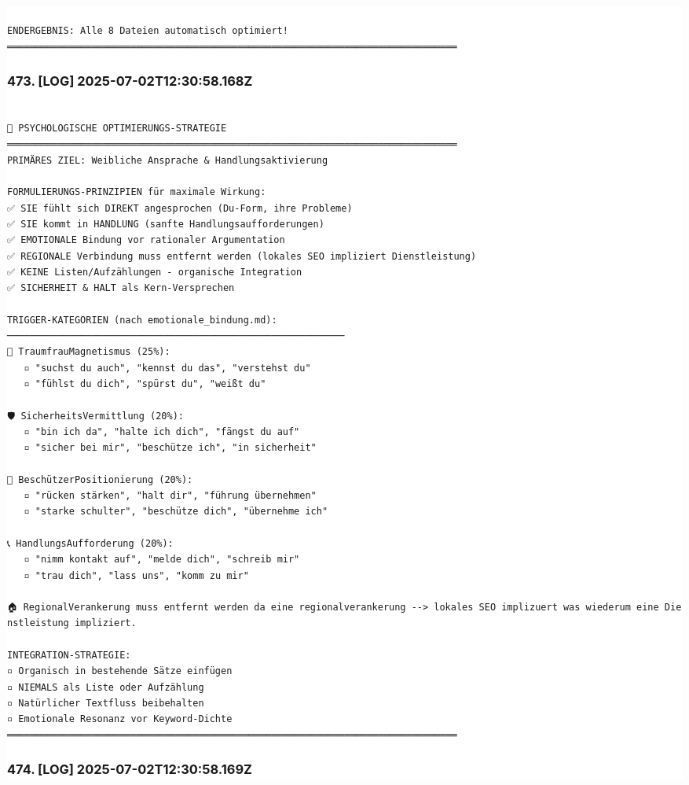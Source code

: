```

ENDERGEBNIS: Alle 8 Dateien automatisch optimiert!
════════════════════════════════════════════════════════════════════════════════
```

### 473. [LOG] 2025-07-02T12:30:58.168Z

```

🧠 PSYCHOLOGISCHE OPTIMIERUNGS-STRATEGIE
════════════════════════════════════════════════════════════════════════════════
PRIMÄRES ZIEL: Weibliche Ansprache & Handlungsaktivierung

FORMULIERUNGS-PRINZIPIEN für maximale Wirkung:
✅ SIE fühlt sich DIREKT angesprochen (Du-Form, ihre Probleme)
✅ SIE kommt in HANDLUNG (sanfte Handlungsaufforderungen)
✅ EMOTIONALE Bindung vor rationaler Argumentation
✅ REGIONALE Verbindung muss entfernt werden (lokales SEO impliziert Dienstleistung)
✅ KEINE Listen/Aufzählungen - organische Integration
✅ SICHERHEIT & HALT als Kern-Versprechen

TRIGGER-KATEGORIEN (nach emotionale_bindung.md):
────────────────────────────────────────────────────────────
🎯 TraumfrauMagnetismus (25%):
   ▫ "suchst du auch", "kennst du das", "verstehst du"
   ▫ "fühlst du dich", "spürst du", "weißt du"

🛡️ SicherheitsVermittlung (20%):
   ▫ "bin ich da", "halte ich dich", "fängst du auf"
   ▫ "sicher bei mir", "beschütze ich", "in sicherheit"

💪 BeschützerPositionierung (20%):
   ▫ "rücken stärken", "halt dir", "führung übernehmen"
   ▫ "starke schulter", "beschütze dich", "übernehme ich"

📞 HandlungsAufforderung (20%):
   ▫ "nimm kontakt auf", "melde dich", "schreib mir"
   ▫ "trau dich", "lass uns", "komm zu mir"

🏠 RegionalVerankerung muss entfernt werden da eine regionalverankerung --> lokales SEO implizuert was wiederum eine Dienstleistung impliziert.

INTEGRATION-STRATEGIE:
▫ Organisch in bestehende Sätze einfügen
▫ NIEMALS als Liste oder Aufzählung
▫ Natürlicher Textfluss beibehalten
▫ Emotionale Resonanz vor Keyword-Dichte
════════════════════════════════════════════════════════════════════════════════
```

### 474. [LOG] 2025-07-02T12:30:58.169Z
